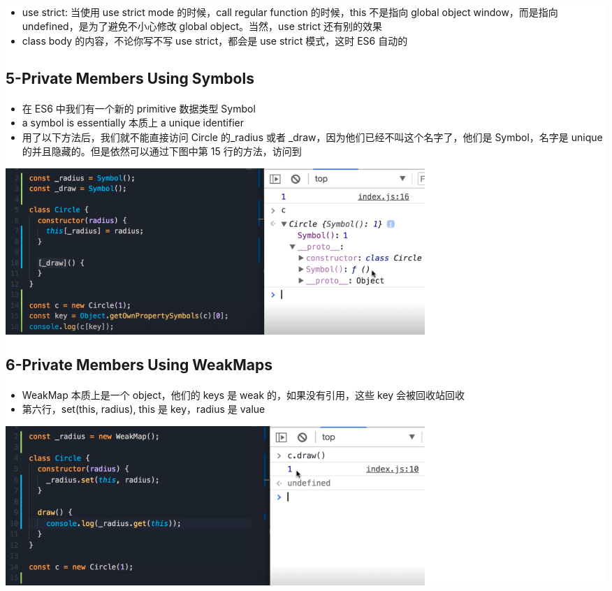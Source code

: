 - use strict: 当使用 use strict mode 的时候，call regular function 的时候，this 不是指向 global object window，而是指向 undefined，是为了避免不小心修改 global object。当然，use strict 还有别的效果
- class body 的内容，不论你写不写 use strict，都会是 use strict 模式，这时 ES6 自动的

## 5-Private Members Using Symbols

- 在 ES6 中我们有一个新的 primitive 数据类型 Symbol
- a symbol is essentially 本质上 a unique identifier
- 用了以下方法后，我们就不能直接访问 Circle 的\_radius 或者 \_draw，因为他们已经不叫这个名字了，他们是 Symbol，名字是 unique 的并且隐藏的。但是依然可以通过下图中第 15 行的方法，访问到

<img decoding="async" src="2-ES6 Classes-5-Private Members Using Symbols.png" width=600px style="display:block;">

## 6-Private Members Using WeakMaps

- WeakMap 本质上是一个 object，他们的 keys 是 weak 的，如果没有引用，这些 key 会被回收站回收
- 第六行，set(this, radius), this 是 key，radius 是 value

<img decoding="async" src="2-ES6 Classes-6-Private Members Using WeakMaps-1.png" width=600px style="display:block;">
